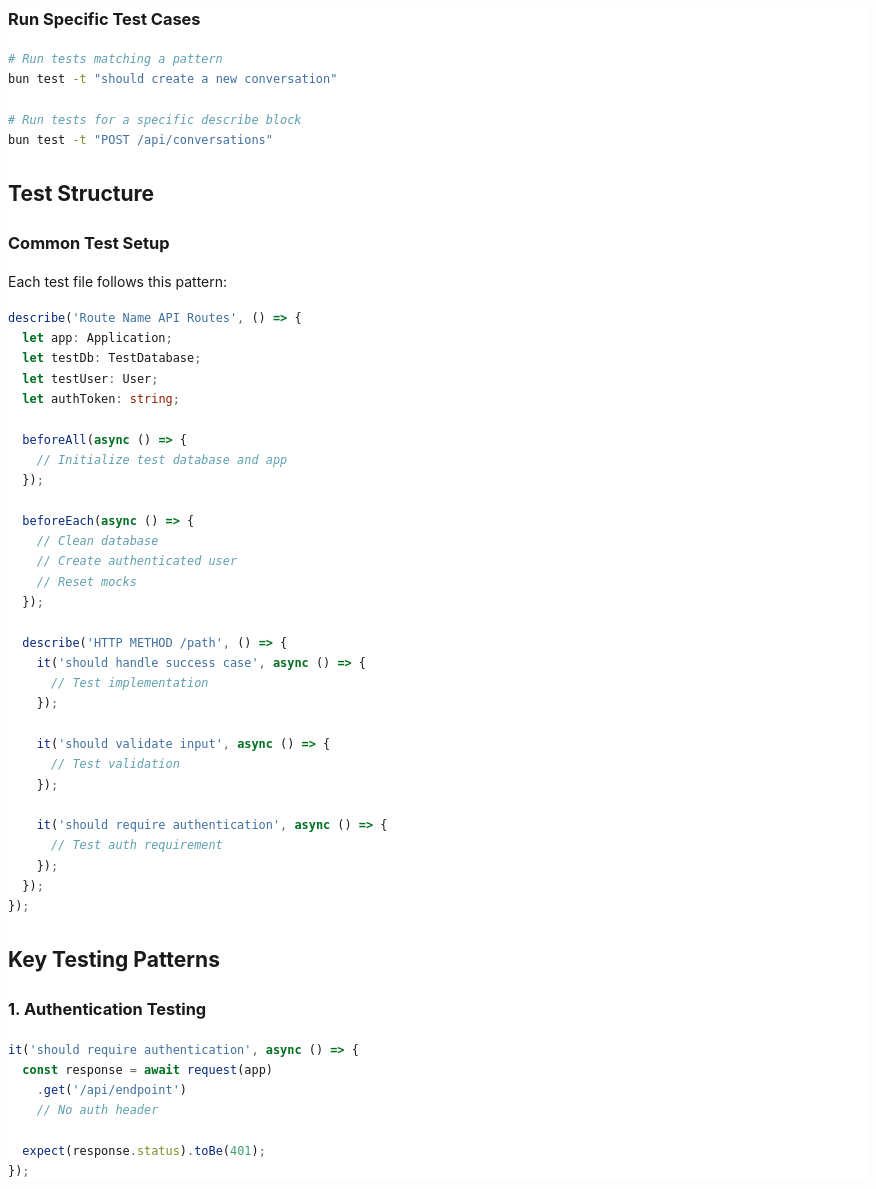 
### Run Specific Test Cases
```bash
# Run tests matching a pattern
bun test -t "should create a new conversation"

# Run tests for a specific describe block
bun test -t "POST /api/conversations"
```

## Test Structure

### Common Test Setup
Each test file follows this pattern:

```typescript
describe('Route Name API Routes', () => {
  let app: Application;
  let testDb: TestDatabase;
  let testUser: User;
  let authToken: string;
  
  beforeAll(async () => {
    // Initialize test database and app
  });
  
  beforeEach(async () => {
    // Clean database
    // Create authenticated user
    // Reset mocks
  });
  
  describe('HTTP METHOD /path', () => {
    it('should handle success case', async () => {
      // Test implementation
    });
    
    it('should validate input', async () => {
      // Test validation
    });
    
    it('should require authentication', async () => {
      // Test auth requirement
    });
  });
});
```

## Key Testing Patterns

### 1. Authentication Testing
```typescript
it('should require authentication', async () => {
  const response = await request(app)
    .get('/api/endpoint')
    // No auth header
    
  expect(response.status).toBe(401);
});
```
